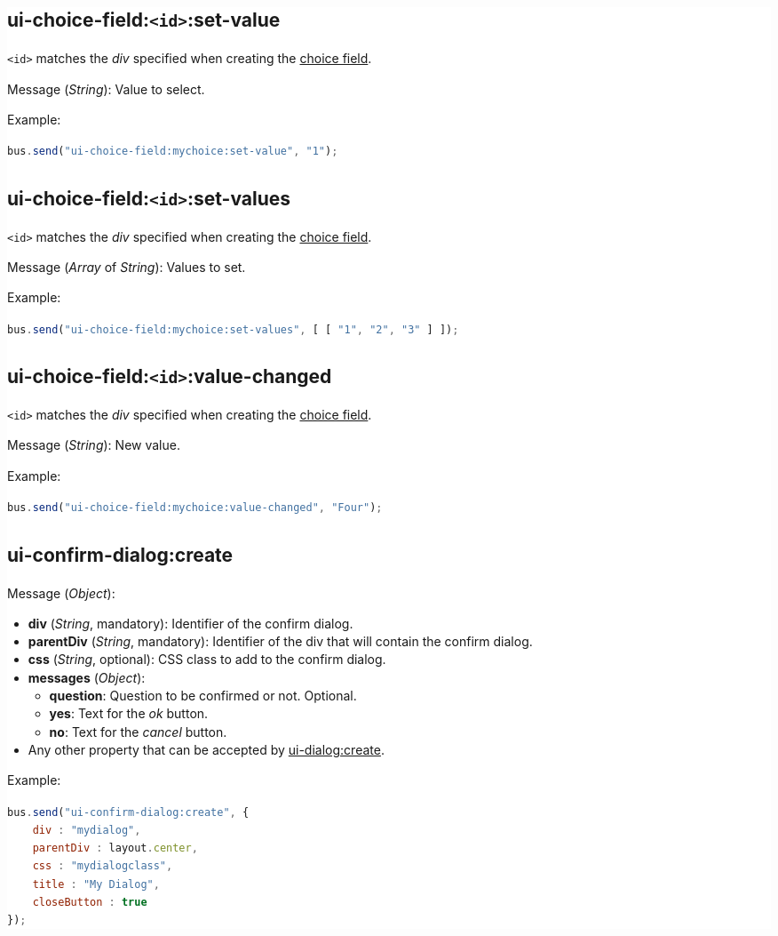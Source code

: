 ## ui-choice-field:`<id>`:set-value

`<id>` matches the *div* specified when creating the [choice field](#ui-choice-field-create).

Message (*String*): Value to select.

Example:
```js
bus.send("ui-choice-field:mychoice:set-value", "1");
```

## ui-choice-field:`<id>`:set-values

`<id>` matches the *div* specified when creating the [choice field](#ui-choice-field-create).

Message (*Array* of *String*): Values to set.

Example:
```js
bus.send("ui-choice-field:mychoice:set-values", [ [ "1", "2", "3" ] ]);
```

## ui-choice-field:`<id>`:value-changed

`<id>` matches the *div* specified when creating the [choice field](#ui-choice-field-create).

Message (*String*): New value.

Example:
```js
bus.send("ui-choice-field:mychoice:value-changed", "Four");
```

## ui-confirm-dialog:create

Message (*Object*):

* **div** (*String*, mandatory): Identifier of the confirm dialog.
* **parentDiv** (*String*, mandatory): Identifier of the div that will contain the confirm dialog.
* **css** (*String*, optional): CSS class to add to the confirm dialog.
* **messages** (*Object*):
    * **question**: Question to be confirmed or not. Optional.
    * **yes**: Text for the *ok* button.
    * **no**: Text for the *cancel* button.
* Any other property that can be accepted by [ui-dialog:create](#ui-dialog-create).

Example:
```js
bus.send("ui-confirm-dialog:create", {
    div : "mydialog",
    parentDiv : layout.center,
    css : "mydialogclass",
    title : "My Dialog",
    closeButton : true
});
```
